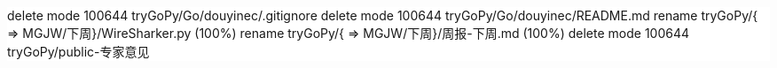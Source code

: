  delete mode 100644 tryGoPy/Go/douyinec/.gitignore
 delete mode 100644 tryGoPy/Go/douyinec/README.md
 rename tryGoPy/{ => MGJW/下周}/WireSharker.py (100%)
 rename tryGoPy/{ => MGJW/下周}/周报-下周.md (100%)
 delete mode 100644 tryGoPy/public-专家意见